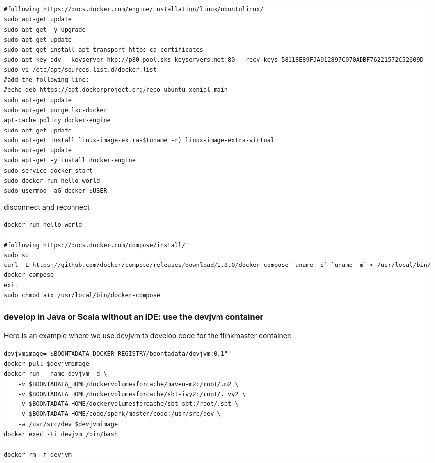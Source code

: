 ```
#following https://docs.docker.com/engine/installation/linux/ubuntulinux/
sudo apt-get update
sudo apt-get -y upgrade
sudo apt-get update
sudo apt-get install apt-transport-https ca-certificates
sudo apt-key adv --keyserver hkp://p80.pool.sks-keyservers.net:80 --recv-keys 58118E89F3A912897C070ADBF76221572C52609D
sudo vi /etc/apt/sources.list.d/docker.list
#add the following line:
#echo deb https://apt.dockerproject.org/repo ubuntu-xenial main
sudo apt-get update
sudo apt-get purge lxc-docker
apt-cache policy docker-engine
sudo apt-get update
sudo apt-get install linux-image-extra-$(uname -r) linux-image-extra-virtual
sudo apt-get update
sudo apt-get -y install docker-engine
sudo service docker start
sudo docker run hello-world
sudo usermod -aG docker $USER
```

disconnect and reconnect 

```
docker run hello-world

#following https://docs.docker.com/compose/install/
sudo su
curl -L https://github.com/docker/compose/releases/download/1.8.0/docker-compose-`uname -s`-`uname -m` > /usr/local/bin/docker-compose
exit
sudo chmod a+x /usr/local/bin/docker-compose
```

### develop in Java or Scala without an IDE: use the devjvm container

Here is an example where we use devjvm to develop code for the flinkmaster container:
```
devjvmimage="$BOONTADATA_DOCKER_REGISTRY/boontadata/devjvm:0.1"
docker pull $devjvmimage 
docker run --name devjvm -d \
    -v $BOONTADATA_HOME/dockervolumesforcache/maven-m2:/root/.m2 \
    -v $BOONTADATA_HOME/dockervolumesforcache/sbt-ivy2:/root/.ivy2 \
    -v $BOONTADATA_HOME/dockervolumesforcache/sbt-sbt:/root/.sbt \
    -v $BOONTADATA_HOME/code/spark/master/code:/usr/src/dev \
    -w /usr/src/dev $devjvmimage
docker exec -ti devjvm /bin/bash

docker rm -f devjvm
```
